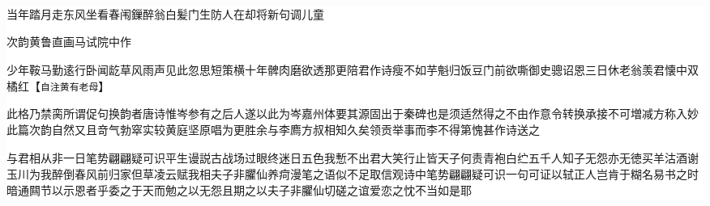 当年踏月走东风坐看春闱鏁醉翁白髪门生防人在却将新句调儿童  

次韵黄鲁直画马试院中作  

少年鞍马勤逺行卧闻龁草风雨声见此忽思短策横十年髀肉磨欲透那更陪君作诗瘦不如芋魁归饭豆门前欲嘶御史骢诏恩三日休老翁羡君懐中双橘红【`自注黄有老母`】  

此格乃禁脔所谓促句换韵者唐诗惟岑参有之后人遂以此为岑嘉州体要其源固出于秦碑也是须适然得之不由作意令转换承接不可増减方称入妙此篇次韵自然又且竒气勃窣实较黄庭坚原唱为更胜余与李廌方叔相知久矣领贡举事而李不得第愧甚作诗送之  

与君相从非一日笔势翩翩疑可识平生谩説古战场过眼终迷日五色我慙不出君大笑行止皆天子何责青袍白纻五千人知子无怨亦无徳买羊沽酒谢玉川为我醉倒春风前归家但草凌云赋我相夫子非臞仙养疴漫笔之语似不足取信观诗中笔势翩翩疑可识一句可证以轼正人岂肯于糊名易书之时暗通闗节以示恩者乎委之于天而勉之以无怨且期之以夫子非臞仙切磋之谊爱恋之忱不当如是耶  

